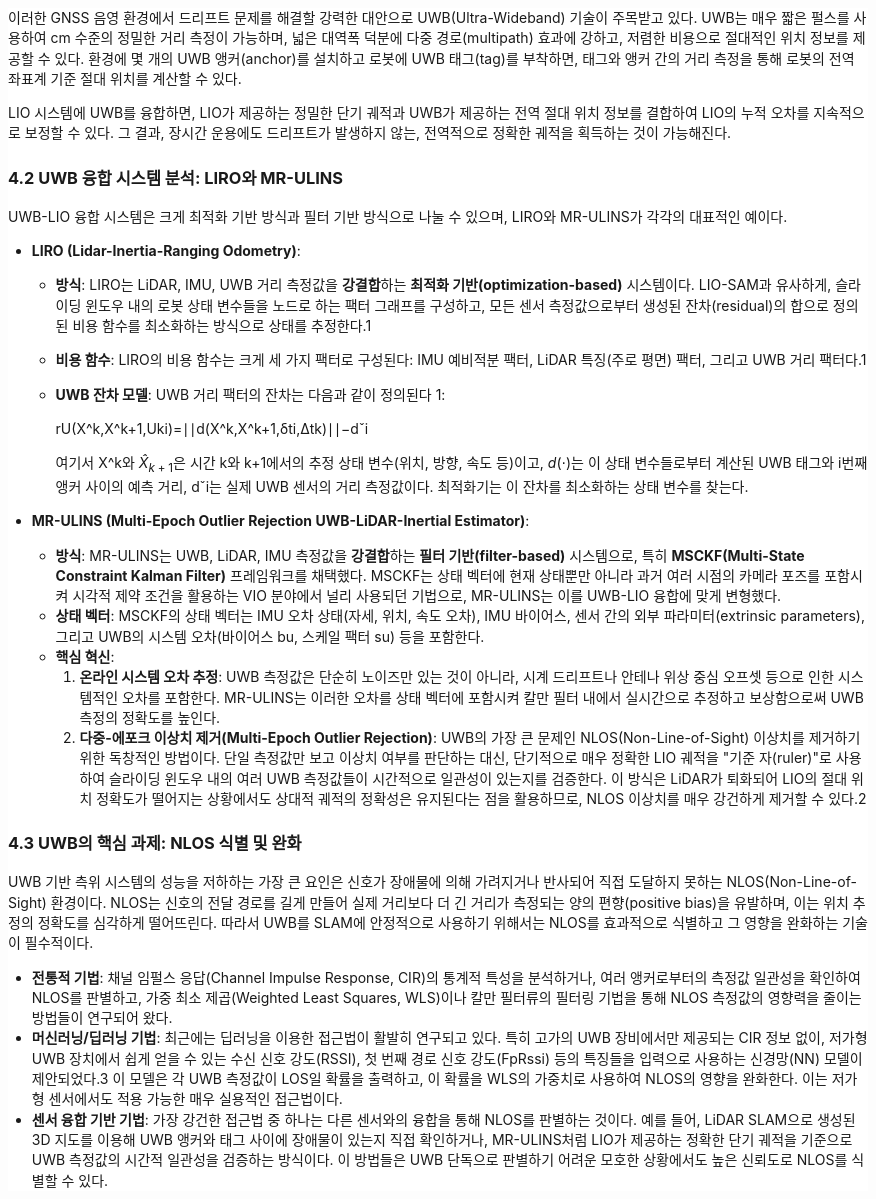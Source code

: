 이러한 GNSS 음영 환경에서 드리프트 문제를 해결할 강력한 대안으로 UWB(Ultra-Wideband) 기술이 주목받고 있다. UWB는 매우 짧은 펄스를 사용하여 cm 수준의 정밀한 거리 측정이 가능하며, 넓은 대역폭 덕분에 다중 경로(multipath) 효과에 강하고, 저렴한 비용으로 절대적인 위치 정보를 제공할 수 있다. 환경에 몇 개의 UWB 앵커(anchor)를 설치하고 로봇에 UWB 태그(tag)를 부착하면, 태그와 앵커 간의 거리 측정을 통해 로봇의 전역 좌표계 기준 절대 위치를 계산할 수 있다.

LIO 시스템에 UWB를 융합하면, LIO가 제공하는 정밀한 단기 궤적과 UWB가 제공하는 전역 절대 위치 정보를 결합하여 LIO의 누적 오차를 지속적으로 보정할 수 있다. 그 결과, 장시간 운용에도 드리프트가 발생하지 않는, 전역적으로 정확한 궤적을 획득하는 것이 가능해진다.

### 4.2  UWB 융합 시스템 분석: LIRO와 MR-ULINS

UWB-LIO 융합 시스템은 크게 최적화 기반 방식과 필터 기반 방식으로 나눌 수 있으며, LIRO와 MR-ULINS가 각각의 대표적인 예이다.

- **LIRO (Lidar-Inertia-Ranging Odometry)**:

  - **방식**: LIRO는 LiDAR, IMU, UWB 거리 측정값을 **강결합**하는 **최적화 기반(optimization-based)** 시스템이다. LIO-SAM과 유사하게, 슬라이딩 윈도우 내의 로봇 상태 변수들을 노드로 하는 팩터 그래프를 구성하고, 모든 센서 측정값으로부터 생성된 잔차(residual)의 합으로 정의된 비용 함수를 최소화하는 방식으로 상태를 추정한다.1

  - **비용 함수**: LIRO의 비용 함수는 크게 세 가지 팩터로 구성된다: IMU 예비적분 팩터, LiDAR 특징(주로 평면) 팩터, 그리고 UWB 거리 팩터다.1

  - **UWB 잔차 모델**: UWB 거리 팩터의 잔차는 다음과 같이 정의된다 1:

    rU(X^k,X^k+1,Uki)=∣∣d(X^k,X^k+1,δti,Δtk)∣∣−dˇi

    여기서 X^k와 $\hat{X}_{k+1}$은 시간 k와 k+1에서의 추정 상태 변수(위치, 방향, 속도 등)이고, $d(\cdot)$는 이 상태 변수들로부터 계산된 UWB 태그와 i번째 앵커 사이의 예측 거리, dˇi는 실제 UWB 센서의 거리 측정값이다. 최적화기는 이 잔차를 최소화하는 상태 변수를 찾는다.

- **MR-ULINS (Multi-Epoch Outlier Rejection UWB-LiDAR-Inertial Estimator)**:

  - **방식**: MR-ULINS는 UWB, LiDAR, IMU 측정값을 **강결합**하는 **필터 기반(filter-based)** 시스템으로, 특히 **MSCKF(Multi-State Constraint Kalman Filter)** 프레임워크를 채택했다. MSCKF는 상태 벡터에 현재 상태뿐만 아니라 과거 여러 시점의 카메라 포즈를 포함시켜 시각적 제약 조건을 활용하는 VIO 분야에서 널리 사용되던 기법으로, MR-ULINS는 이를 UWB-LIO 융합에 맞게 변형했다.
  - **상태 벡터**: MSCKF의 상태 벡터는 IMU 오차 상태(자세, 위치, 속도 오차), IMU 바이어스, 센서 간의 외부 파라미터(extrinsic parameters), 그리고 UWB의 시스템 오차(바이어스 bu, 스케일 팩터 su) 등을 포함한다.
  - **핵심 혁신**:
    1. **온라인 시스템 오차 추정**: UWB 측정값은 단순히 노이즈만 있는 것이 아니라, 시계 드리프트나 안테나 위상 중심 오프셋 등으로 인한 시스템적인 오차를 포함한다. MR-ULINS는 이러한 오차를 상태 벡터에 포함시켜 칼만 필터 내에서 실시간으로 추정하고 보상함으로써 UWB 측정의 정확도를 높인다.
    2. **다중-에포크 이상치 제거(Multi-Epoch Outlier Rejection)**: UWB의 가장 큰 문제인 NLOS(Non-Line-of-Sight) 이상치를 제거하기 위한 독창적인 방법이다. 단일 측정값만 보고 이상치 여부를 판단하는 대신, 단기적으로 매우 정확한 LIO 궤적을 "기준 자(ruler)"로 사용하여 슬라이딩 윈도우 내의 여러 UWB 측정값들이 시간적으로 일관성이 있는지를 검증한다. 이 방식은 LiDAR가 퇴화되어 LIO의 절대 위치 정확도가 떨어지는 상황에서도 상대적 궤적의 정확성은 유지된다는 점을 활용하므로, NLOS 이상치를 매우 강건하게 제거할 수 있다.2

### 4.3  UWB의 핵심 과제: NLOS 식별 및 완화

UWB 기반 측위 시스템의 성능을 저하하는 가장 큰 요인은 신호가 장애물에 의해 가려지거나 반사되어 직접 도달하지 못하는 NLOS(Non-Line-of-Sight) 환경이다. NLOS는 신호의 전달 경로를 길게 만들어 실제 거리보다 더 긴 거리가 측정되는 양의 편향(positive bias)을 유발하며, 이는 위치 추정의 정확도를 심각하게 떨어뜨린다. 따라서 UWB를 SLAM에 안정적으로 사용하기 위해서는 NLOS를 효과적으로 식별하고 그 영향을 완화하는 기술이 필수적이다.

- **전통적 기법**: 채널 임펄스 응답(Channel Impulse Response, CIR)의 통계적 특성을 분석하거나, 여러 앵커로부터의 측정값 일관성을 확인하여 NLOS를 판별하고, 가중 최소 제곱(Weighted Least Squares, WLS)이나 칼만 필터류의 필터링 기법을 통해 NLOS 측정값의 영향력을 줄이는 방법들이 연구되어 왔다.
- **머신러닝/딥러닝 기법**: 최근에는 딥러닝을 이용한 접근법이 활발히 연구되고 있다. 특히 고가의 UWB 장비에서만 제공되는 CIR 정보 없이, 저가형 UWB 장치에서 쉽게 얻을 수 있는 수신 신호 강도(RSSI), 첫 번째 경로 신호 강도(FpRssi) 등의 특징들을 입력으로 사용하는 신경망(NN) 모델이 제안되었다.3 이 모델은 각 UWB 측정값이 LOS일 확률을 출력하고, 이 확률을 WLS의 가중치로 사용하여 NLOS의 영향을 완화한다. 이는 저가형 센서에서도 적용 가능한 매우 실용적인 접근법이다.
- **센서 융합 기반 기법**: 가장 강건한 접근법 중 하나는 다른 센서와의 융합을 통해 NLOS를 판별하는 것이다. 예를 들어, LiDAR SLAM으로 생성된 3D 지도를 이용해 UWB 앵커와 태그 사이에 장애물이 있는지 직접 확인하거나, MR-ULINS처럼 LIO가 제공하는 정확한 단기 궤적을 기준으로 UWB 측정값의 시간적 일관성을 검증하는 방식이다. 이 방법들은 UWB 단독으로 판별하기 어려운 모호한 상황에서도 높은 신뢰도로 NLOS를 식별할 수 있다.
